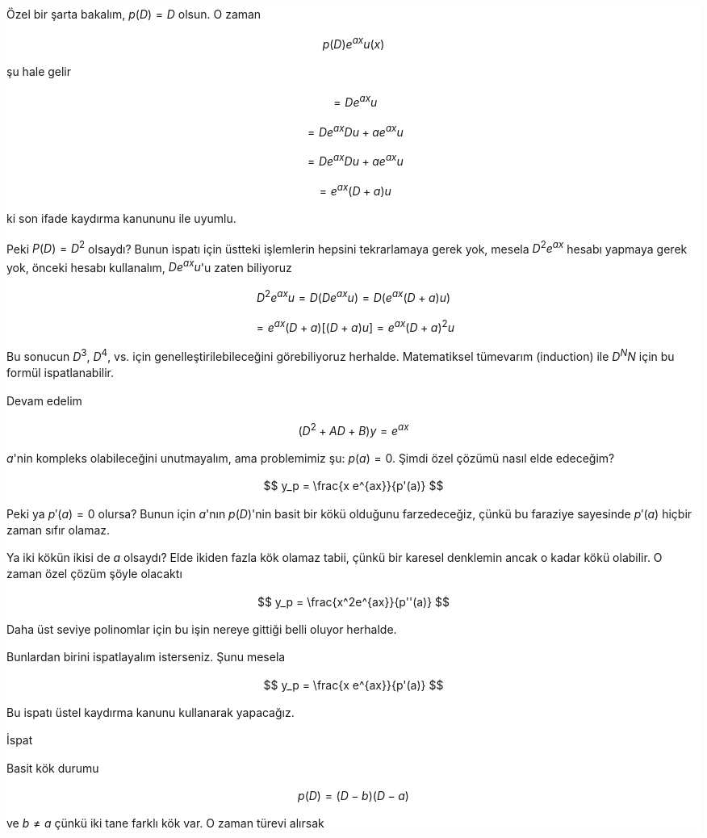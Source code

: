 Özel bir şarta bakalım, $p(D) = D$ olsun. O zaman 

$$ p(D)e^{ax}u(x) $$

şu hale gelir

$$ = De^{ax}u$$

$$ = De^{ax}Du + ae^{ax}u $$

$$ = De^{ax}Du + ae^{ax}u $$

$$ = e^{ax}(D + a)u $$

ki son ifade kaydırma kanununu ile uyumlu. 

Peki $P(D) = D^2$ olsaydı? Bunun ispatı için üstteki işlemlerin hepsini
tekrarlamaya gerek yok, mesela $D^2e^{ax}$ hesabı yapmaya gerek yok,
önceki hesabı kullanalım, $De^{ax}u$'u zaten biliyoruz

$$  D^2e^{ax}u = D(De^{ax}u) = D(e^{ax}(D+a)u)  $$

$$ = e^{ax}(D+a)[(D+a)u] = e^{ax}(D+a)^2u $$

Bu sonucun $D^3$, $D^4$, vs. için genelleştirilebileceğini görebiliyoruz
herhalde. Matematiksel tümevarım (induction) ile $D^NN$ için bu formül
ispatlanabilir. 

Devam edelim

$$ (D^2+AD+B)y = e^{ax} $$

$a$'nin kompleks olabileceğini unutmayalım, ama problemimiz şu: $p(a) =
0$. Şimdi özel çözümü nasıl elde edeceğim? 

$$ y_p = \frac{x e^{ax}}{p'(a)} $$

Peki ya $p'(a) = 0$  olursa? Bunun için $a$'nın $p(D)$'nin basit bir kökü
olduğunu farzedeceğiz, çünkü bu faraziye sayesinde $p'(a)$ hiçbir zaman
sıfır olamaz. 

Ya iki kökün ikisi de $a$ olsaydı? Elde ikiden fazla kök olamaz tabii,
çünkü bir karesel denklemin ancak o kadar kökü olabilir. O zaman özel çözüm
şöyle olacaktı

$$ y_p = \frac{x^2e^{ax}}{p''(a)} $$

Daha üst seviye polinomlar için bu işin nereye gittiği belli oluyor
herhalde. 

Bunlardan birini ispatlayalım isterseniz. Şunu mesela

$$ y_p = \frac{x e^{ax}}{p'(a)} $$

Bu ispatı üstel kaydırma kanunu kullanarak yapacağız. 

İspat

Basit kök durumu

$$ p(D) = (D-b)(D-a) $$

ve $b \ne a$ çünkü iki tane farklı kök var. O zaman türevi alırsak
